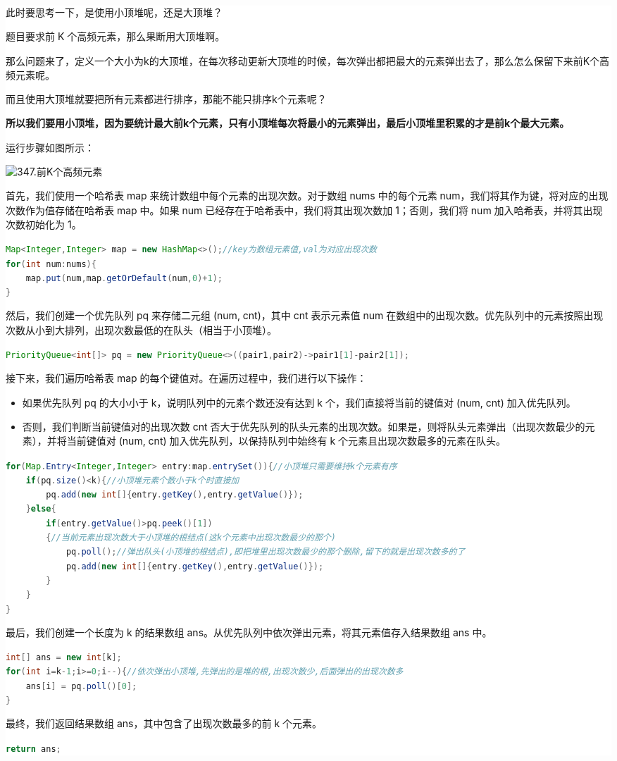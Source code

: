 此时要思考一下，是使用小顶堆呢，还是大顶堆？

题目要求前 K 个高频元素，那么果断用大顶堆啊。

那么问题来了，定义一个大小为k的大顶堆，在每次移动更新大顶堆的时候，每次弹出都把最大的元素弹出去了，那么怎么保留下来前K个高频元素呢。

而且使用大顶堆就要把所有元素都进行排序，那能不能只排序k个元素呢？

<strong>所以我们要用小顶堆，因为要统计最大前k个元素，只有小顶堆每次将最小的元素弹出，最后小顶堆里积累的才是前k个最大元素。</strong>

运行步骤如图所示：

![347.前K个高频元素](/images/347.前K个高频元素.png)

首先，我们使用一个哈希表 map 来统计数组中每个元素的出现次数。对于数组 nums 中的每个元素 num，我们将其作为键，将对应的出现次数作为值存储在哈希表 map 中。如果 num 已经存在于哈希表中，我们将其出现次数加 1；否则，我们将 num 加入哈希表，并将其出现次数初始化为 1。

````java
Map<Integer,Integer> map = new HashMap<>();//key为数组元素值,val为对应出现次数
for(int num:nums){
    map.put(num,map.getOrDefault(num,0)+1);
}
 ````
 
然后，我们创建一个优先队列 pq 来存储二元组 (num, cnt)，其中 cnt 表示元素值 num 在数组中的出现次数。优先队列中的元素按照出现次数从小到大排列，出现次数最低的在队头（相当于小顶堆）。

````java
PriorityQueue<int[]> pq = new PriorityQueue<>((pair1,pair2)->pair1[1]-pair2[1]);
````

接下来，我们遍历哈希表 map 的每个键值对。在遍历过程中，我们进行以下操作：

- 如果优先队列 pq 的大小小于 k，说明队列中的元素个数还没有达到 k 个，我们直接将当前的键值对 (num, cnt) 加入优先队列。

- 否则，我们判断当前键值对的出现次数 cnt 否大于优先队列的队头元素的出现次数。如果是，则将队头元素弹出（出现次数最少的元素），并将当前键值对 (num, cnt) 加入优先队列，以保持队列中始终有 k 个元素且出现次数最多的元素在队头。

````java
for(Map.Entry<Integer,Integer> entry:map.entrySet()){//小顶堆只需要维持k个元素有序
    if(pq.size()<k){//小顶堆元素个数小于k个时直接加
        pq.add(new int[]{entry.getKey(),entry.getValue()});
    }else{
        if(entry.getValue()>pq.peek()[1])
        {//当前元素出现次数大于小顶堆的根结点(这k个元素中出现次数最少的那个)
            pq.poll();//弹出队头(小顶堆的根结点),即把堆里出现次数最少的那个删除,留下的就是出现次数多的了
            pq.add(new int[]{entry.getKey(),entry.getValue()});
        }
    }
}
````

最后，我们创建一个长度为 k 的结果数组 ans。从优先队列中依次弹出元素，将其元素值存入结果数组 ans 中。

````java
int[] ans = new int[k];
for(int i=k-1;i>=0;i--){//依次弹出小顶堆,先弹出的是堆的根,出现次数少,后面弹出的出现次数多
    ans[i] = pq.poll()[0];
}
````

最终，我们返回结果数组 ans，其中包含了出现次数最多的前 k 个元素。
````java
return ans;
````